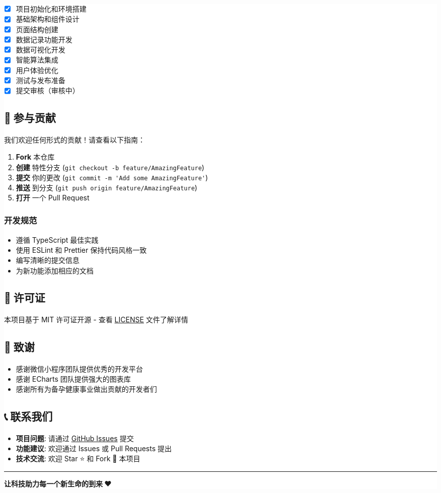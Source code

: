 - [x] 项目初始化和环境搭建
- [x] 基础架构和组件设计
- [x] 页面结构创建
- [x] 数据记录功能开发
- [x] 数据可视化开发
- [x] 智能算法集成
- [x] 用户体验优化
- [x] 测试与发布准备
- [x] 提交审核（审核中）

## 🤝 参与贡献

我们欢迎任何形式的贡献！请查看以下指南：

1. **Fork** 本仓库
2. **创建** 特性分支 (`git checkout -b feature/AmazingFeature`)
3. **提交** 你的更改 (`git commit -m 'Add some AmazingFeature'`)
4. **推送** 到分支 (`git push origin feature/AmazingFeature`)
5. **打开** 一个 Pull Request

### 开发规范

- 遵循 TypeScript 最佳实践
- 使用 ESLint 和 Prettier 保持代码风格一致
- 编写清晰的提交信息
- 为新功能添加相应的文档

## 📄 许可证

本项目基于 MIT 许可证开源 - 查看 [LICENSE](LICENSE) 文件了解详情

## 🙏 致谢

- 感谢微信小程序团队提供优秀的开发平台
- 感谢 ECharts 团队提供强大的图表库
- 感谢所有为备孕健康事业做出贡献的开发者们

## 📞 联系我们

- **项目问题**: 请通过 [GitHub Issues](../../issues) 提交
- **功能建议**: 欢迎通过 Issues 或 Pull Requests 提出
- **技术交流**: 欢迎 Star ⭐ 和 Fork 🍴 本项目

---

**让科技助力每一个新生命的到来 ❤️**
